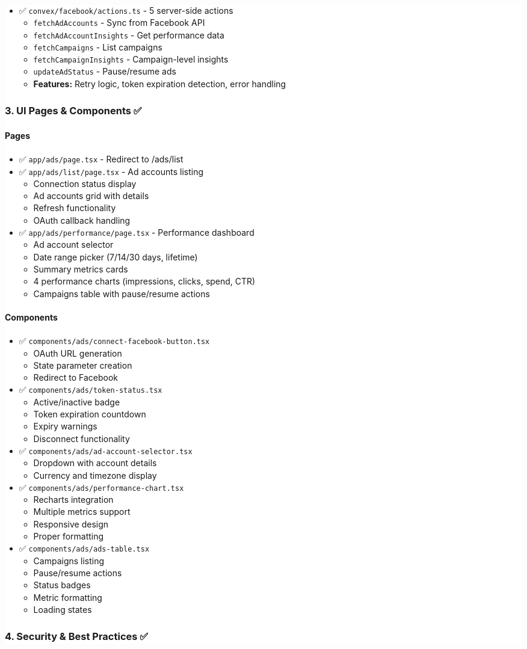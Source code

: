 - ✅ `convex/facebook/actions.ts` - 5 server-side actions
  - `fetchAdAccounts` - Sync from Facebook API
  - `fetchAdAccountInsights` - Get performance data
  - `fetchCampaigns` - List campaigns
  - `fetchCampaignInsights` - Campaign-level insights
  - `updateAdStatus` - Pause/resume ads
  - **Features:** Retry logic, token expiration detection, error handling

### 3. UI Pages & Components ✅

#### Pages

- ✅ `app/ads/page.tsx` - Redirect to /ads/list
- ✅ `app/ads/list/page.tsx` - Ad accounts listing
  - Connection status display
  - Ad accounts grid with details
  - Refresh functionality
  - OAuth callback handling
- ✅ `app/ads/performance/page.tsx` - Performance dashboard
  - Ad account selector
  - Date range picker (7/14/30 days, lifetime)
  - Summary metrics cards
  - 4 performance charts (impressions, clicks, spend, CTR)
  - Campaigns table with pause/resume actions

#### Components

- ✅ `components/ads/connect-facebook-button.tsx`
  - OAuth URL generation
  - State parameter creation
  - Redirect to Facebook
- ✅ `components/ads/token-status.tsx`
  - Active/inactive badge
  - Token expiration countdown
  - Expiry warnings
  - Disconnect functionality
- ✅ `components/ads/ad-account-selector.tsx`
  - Dropdown with account details
  - Currency and timezone display
- ✅ `components/ads/performance-chart.tsx`
  - Recharts integration
  - Multiple metrics support
  - Responsive design
  - Proper formatting
- ✅ `components/ads/ads-table.tsx`
  - Campaigns listing
  - Pause/resume actions
  - Status badges
  - Metric formatting
  - Loading states

### 4. Security & Best Practices ✅
